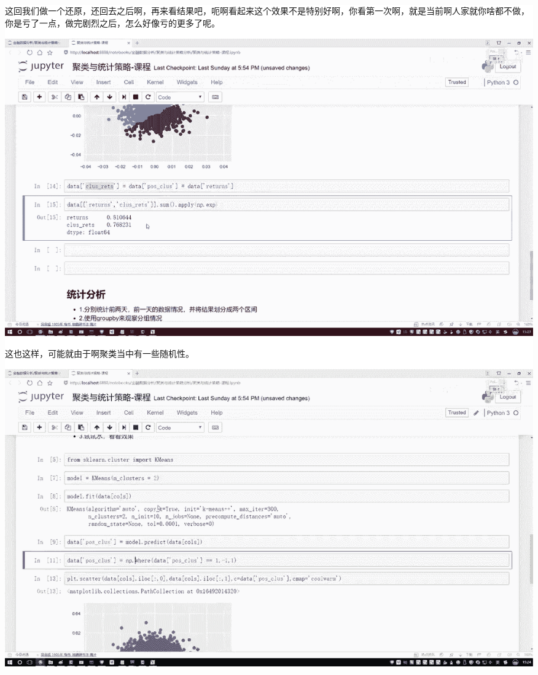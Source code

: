 这回我们做一个还原，还回去之后啊，再来看结果吧，呃啊看起来这个效果不是特别好啊，你看第一次啊，就是当前啊人家就你啥都不做，你是亏了一点，做完剧烈之后，怎么好像亏的更多了呢。



![](img/ab3c42b38fd083a229135073a47a5c0d_55.png)

这也这样，可能就由于啊聚类当中有一些随机性。

![](img/ab3c42b38fd083a229135073a47a5c0d_57.png)

